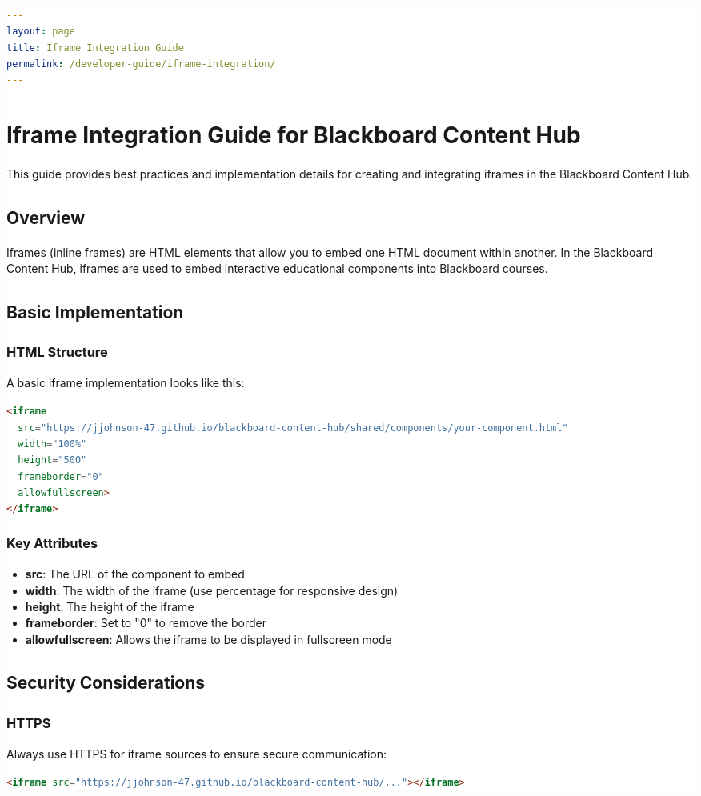 ```yaml
---
layout: page
title: Iframe Integration Guide
permalink: /developer-guide/iframe-integration/
---
```


# Iframe Integration Guide for Blackboard Content Hub

This guide provides best practices and implementation details for creating and integrating iframes in the Blackboard Content Hub.

## Overview

Iframes (inline frames) are HTML elements that allow you to embed one HTML document within another. In the Blackboard Content Hub, iframes are used to embed interactive educational components into Blackboard courses.

## Basic Implementation

### HTML Structure

A basic iframe implementation looks like this:

```html
<iframe 
  src="https://jjohnson-47.github.io/blackboard-content-hub/shared/components/your-component.html" 
  width="100%" 
  height="500" 
  frameborder="0" 
  allowfullscreen>
</iframe>
```

### Key Attributes

- **src**: The URL of the component to embed
- **width**: The width of the iframe (use percentage for responsive design)
- **height**: The height of the iframe
- **frameborder**: Set to "0" to remove the border
- **allowfullscreen**: Allows the iframe to be displayed in fullscreen mode

## Security Considerations

### HTTPS

Always use HTTPS for iframe sources to ensure secure communication:

```html
<iframe src="https://jjohnson-47.github.io/blackboard-content-hub/..."></iframe>
```
